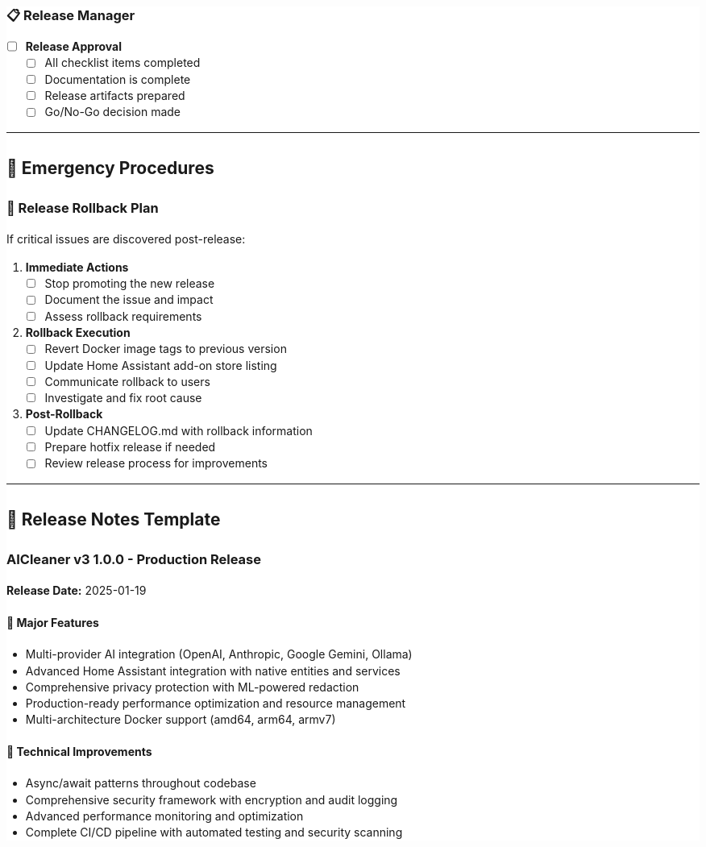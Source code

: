 ### 📋 Release Manager
- [ ] **Release Approval**
  - [ ] All checklist items completed
  - [ ] Documentation is complete
  - [ ] Release artifacts prepared
  - [ ] Go/No-Go decision made

---

## 🚨 Emergency Procedures

### 🛑 Release Rollback Plan
If critical issues are discovered post-release:

1. **Immediate Actions**
   - [ ] Stop promoting the new release
   - [ ] Document the issue and impact
   - [ ] Assess rollback requirements

2. **Rollback Execution**
   - [ ] Revert Docker image tags to previous version
   - [ ] Update Home Assistant add-on store listing
   - [ ] Communicate rollback to users
   - [ ] Investigate and fix root cause

3. **Post-Rollback**
   - [ ] Update CHANGELOG.md with rollback information
   - [ ] Prepare hotfix release if needed
   - [ ] Review release process for improvements

---

## 📝 Release Notes Template

### AICleaner v3 1.0.0 - Production Release

**Release Date:** 2025-01-19

#### 🎉 Major Features
- Multi-provider AI integration (OpenAI, Anthropic, Google Gemini, Ollama)
- Advanced Home Assistant integration with native entities and services
- Comprehensive privacy protection with ML-powered redaction
- Production-ready performance optimization and resource management
- Multi-architecture Docker support (amd64, arm64, armv7)

#### 🔧 Technical Improvements
- Async/await patterns throughout codebase
- Comprehensive security framework with encryption and audit logging
- Advanced performance monitoring and optimization
- Complete CI/CD pipeline with automated testing and security scanning
